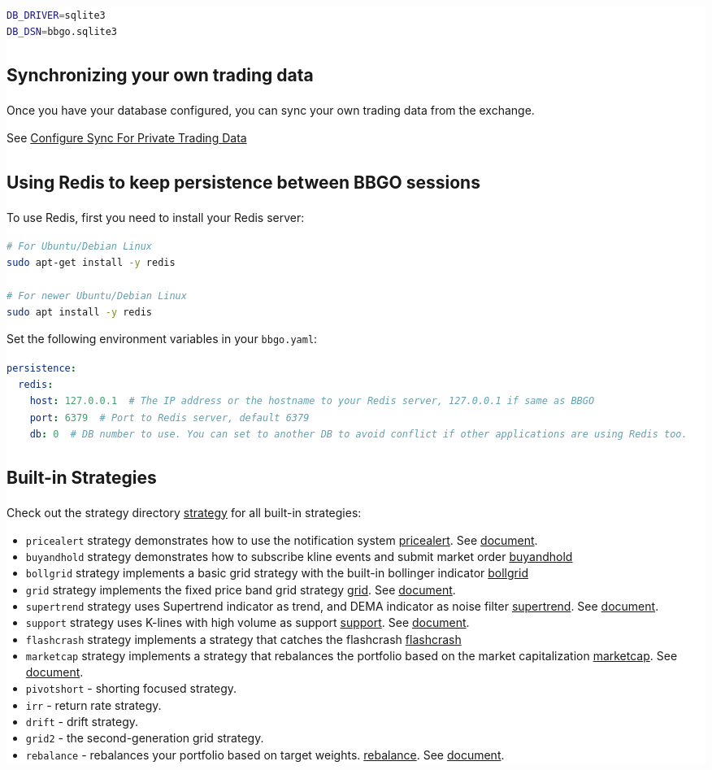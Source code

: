 ```sh
DB_DRIVER=sqlite3
DB_DSN=bbgo.sqlite3
```

## Synchronizing your own trading data

Once you have your database configured, you can sync your own trading data from the exchange.

See [Configure Sync For Private Trading Data](./doc/configuration/sync.md)

## Using Redis to keep persistence between BBGO sessions

To use Redis, first you need to install your Redis server:

```sh
# For Ubuntu/Debian Linux
sudo apt-get install -y redis

# For newer Ubuntu/Debian Linux
sudo apt install -y redis
```

Set the following environment variables in your `bbgo.yaml`:

```yaml
persistence:
  redis:
    host: 127.0.0.1  # The IP address or the hostname to your Redis server, 127.0.0.1 if same as BBGO  
    port: 6379  # Port to Redis server, default 6379
    db: 0  # DB number to use. You can set to another DB to avoid conflict if other applications are using Redis too.
```

## Built-in Strategies

Check out the strategy directory [strategy](pkg/strategy) for all built-in strategies:

- `pricealert` strategy demonstrates how to use the notification system [pricealert](pkg/strategy/example/pricealert). See
  [document](./doc/strategy/pricealert.md).
- `buyandhold` strategy demonstrates how to subscribe kline events and submit market
  order [buyandhold](pkg/strategy/example/pricedrop)
- `bollgrid` strategy implements a basic grid strategy with the built-in bollinger
  indicator [bollgrid](pkg/strategy/bollgrid)
- `grid` strategy implements the fixed price band grid strategy [grid](pkg/strategy/grid). See
  [document](./doc/strategy/grid.md).
- `supertrend` strategy uses Supertrend indicator as trend, and DEMA indicator as noise
  filter [supertrend](pkg/strategy/supertrend). See
  [document](./doc/strategy/supertrend.md).
- `support` strategy uses K-lines with high volume as support [support](pkg/strategy/support). See
  [document](./doc/strategy/support.md).
- `flashcrash` strategy implements a strategy that catches the flashcrash [flashcrash](pkg/strategy/flashcrash)
- `marketcap` strategy implements a strategy that rebalances the portfolio based on the market
  capitalization [marketcap](pkg/strategy/marketcap). See [document](./doc/strategy/marketcap.md).
- `pivotshort` - shorting focused strategy.
- `irr` - return rate strategy.
- `drift` - drift strategy.
- `grid2` - the second-generation grid strategy.
- `rebalance` - rebalances your portfolio based on target weights. [rebalance](pkg/strategy/rebalance). See [document](./doc/strategy/rebalance.md).
